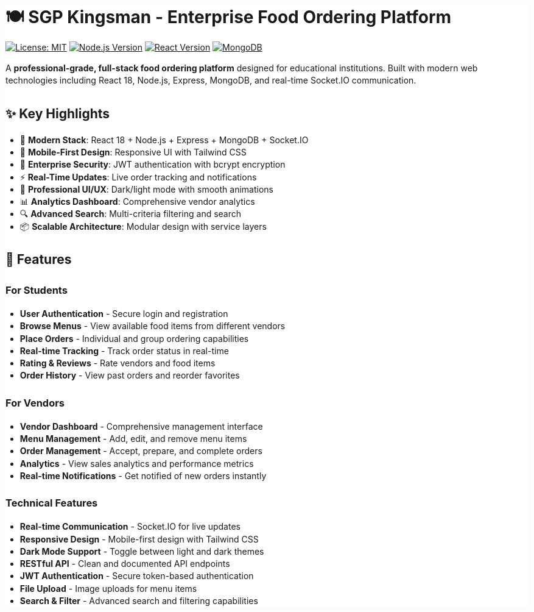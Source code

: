 # 🍽️ SGP Kingsman - Enterprise Food Ordering Platform

[![License: MIT](https://img.shields.io/badge/License-MIT-yellow.svg)](https://opensource.org/licenses/MIT)
[![Node.js Version](https://img.shields.io/badge/node-%3E%3D%2016.0.0-brightgreen)](https://nodejs.org/)
[![React Version](https://img.shields.io/badge/react-%5E18.0.0-blue)](https://reactjs.org/)
[![MongoDB](https://img.shields.io/badge/mongodb-%5E4.4-green)](https://www.mongodb.com/)

A **professional-grade, full-stack food ordering platform** designed for educational institutions. Built with modern web technologies including React 18, Node.js, Express, MongoDB, and real-time Socket.IO communication.

## ✨ Key Highlights

- 🚀 **Modern Stack**: React 18 + Node.js + Express + MongoDB + Socket.IO
- 📱 **Mobile-First Design**: Responsive UI with Tailwind CSS
- 🔐 **Enterprise Security**: JWT authentication with bcrypt encryption
- ⚡ **Real-Time Updates**: Live order tracking and notifications
- 🎨 **Professional UI/UX**: Dark/light mode with smooth animations
- 📊 **Analytics Dashboard**: Comprehensive vendor analytics
- 🔍 **Advanced Search**: Multi-criteria filtering and search
- 📦 **Scalable Architecture**: Modular design with service layers

## 🚀 Features

### For Students
- **User Authentication** - Secure login and registration
- **Browse Menus** - View available food items from different vendors
- **Place Orders** - Individual and group ordering capabilities
- **Real-time Tracking** - Track order status in real-time
- **Rating & Reviews** - Rate vendors and food items
- **Order History** - View past orders and reorder favorites

### For Vendors
- **Vendor Dashboard** - Comprehensive management interface
- **Menu Management** - Add, edit, and remove menu items
- **Order Management** - Accept, prepare, and complete orders
- **Analytics** - View sales analytics and performance metrics
- **Real-time Notifications** - Get notified of new orders instantly

### Technical Features
- **Real-time Communication** - Socket.IO for live updates
- **Responsive Design** - Mobile-first design with Tailwind CSS
- **Dark Mode Support** - Toggle between light and dark themes
- **RESTful API** - Clean and documented API endpoints
- **JWT Authentication** - Secure token-based authentication
- **File Upload** - Image uploads for menu items
- **Search & Filter** - Advanced search and filtering capabilities
